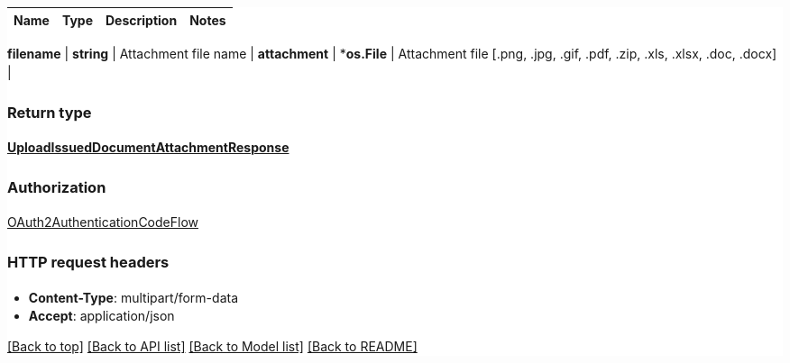 
Name | Type | Description  | Notes
------------- | ------------- | ------------- | -------------

 **filename** | **string** | Attachment file name | 
 **attachment** | ***os.File** | Attachment file [.png, .jpg, .gif, .pdf, .zip, .xls, .xlsx, .doc, .docx] | 

### Return type

[**UploadIssuedDocumentAttachmentResponse**](UploadIssuedDocumentAttachmentResponse.md)

### Authorization

[OAuth2AuthenticationCodeFlow](../README.md#OAuth2AuthenticationCodeFlow)

### HTTP request headers

- **Content-Type**: multipart/form-data
- **Accept**: application/json

[[Back to top]](#) [[Back to API list]](../README.md#documentation-for-api-endpoints)
[[Back to Model list]](../README.md#documentation-for-models)
[[Back to README]](../README.md)

